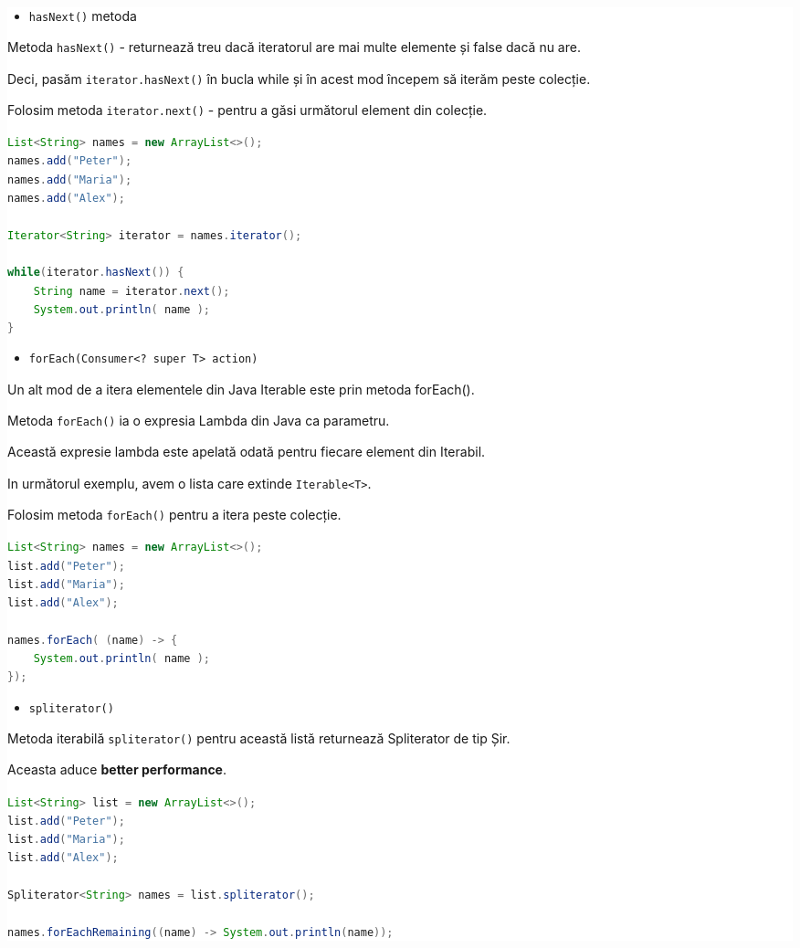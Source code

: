 - `hasNext()` metoda

Metoda `hasNext()` - returnează treu dacă iteratorul are mai multe elemente și false dacă nu are. 

Deci, pasăm `iterator.hasNext()` în bucla while și în acest mod începem să iterăm peste colecție.

Folosim metoda `iterator.next()` - pentru a găsi următorul element din colecție.

```java live
List<String> names = new ArrayList<>();
names.add("Peter");
names.add("Maria");
names.add("Alex");

Iterator<String> iterator = names.iterator();

while(iterator.hasNext()) {
    String name = iterator.next();
    System.out.println( name );
}
```

- `forEach(Consumer<? super T> action)`

Un alt mod de a itera elementele din Java Iterable este prin metoda forEach(). 

Metoda `forEach()` ia o expresia Lambda din Java ca parametru. 

Această expresie lambda este apelată odată pentru fiecare element din Iterabil.

In următorul exemplu, avem o lista care extinde `Iterable<T>`.

Folosim metoda `forEach()` pentru a itera peste colecție. 

```java
List<String> names = new ArrayList<>();
list.add("Peter");
list.add("Maria");
list.add("Alex");

names.forEach( (name) -> {
    System.out.println( name );
});
```

- `spliterator()`

Metoda iterabilă `spliterator()` pentru această listă returnează Spliterator de tip Șir. 


Aceasta aduce **better performance**.


```java live
List<String> list = new ArrayList<>();
list.add("Peter");
list.add("Maria");
list.add("Alex");

Spliterator<String> names = list.spliterator();

names.forEachRemaining((name) -> System.out.println(name)); 
```
